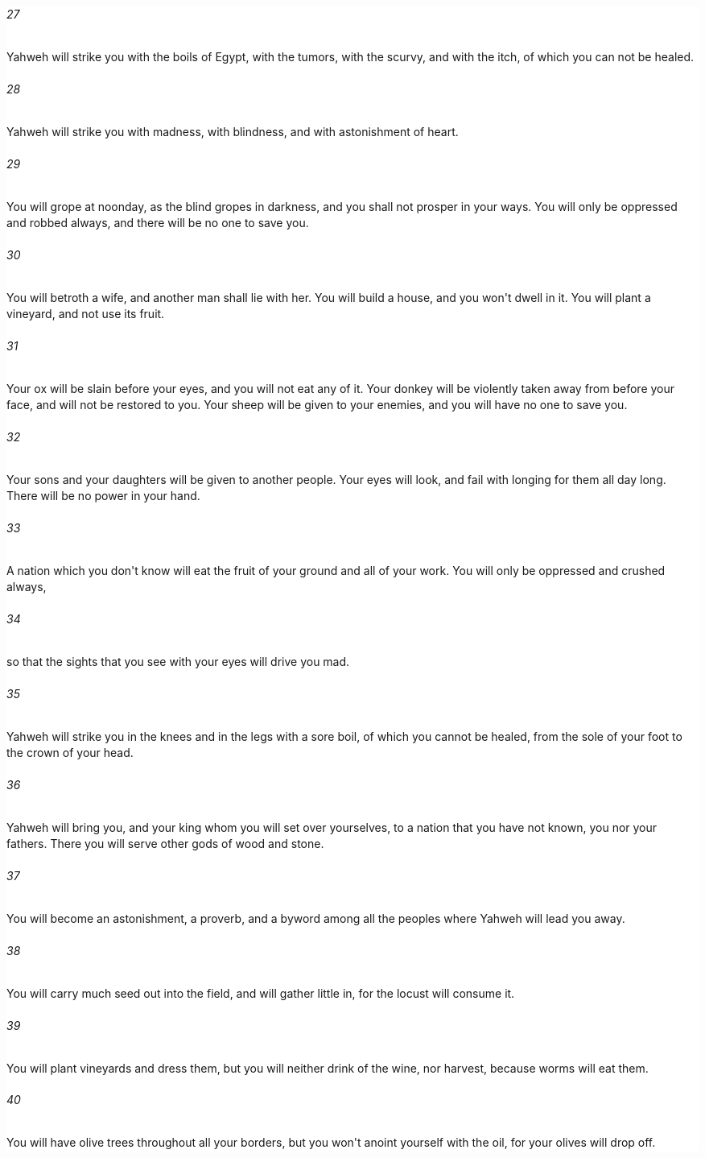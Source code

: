 ###### 27 
Yahweh will strike you with the boils of Egypt, with the tumors, with the scurvy, and with the itch, of which you can not be healed. 

###### 28 
Yahweh will strike you with madness, with blindness, and with astonishment of heart. 

###### 29 
You will grope at noonday, as the blind gropes in darkness, and you shall not prosper in your ways. You will only be oppressed and robbed always, and there will be no one to save you. 

###### 30 
You will betroth a wife, and another man shall lie with her. You will build a house, and you won't dwell in it. You will plant a vineyard, and not use its fruit. 

###### 31 
Your ox will be slain before your eyes, and you will not eat any of it. Your donkey will be violently taken away from before your face, and will not be restored to you. Your sheep will be given to your enemies, and you will have no one to save you. 

###### 32 
Your sons and your daughters will be given to another people. Your eyes will look, and fail with longing for them all day long. There will be no power in your hand. 

###### 33 
A nation which you don't know will eat the fruit of your ground and all of your work. You will only be oppressed and crushed always, 

###### 34 
so that the sights that you see with your eyes will drive you mad. 

###### 35 
Yahweh will strike you in the knees and in the legs with a sore boil, of which you cannot be healed, from the sole of your foot to the crown of your head. 

###### 36 
Yahweh will bring you, and your king whom you will set over yourselves, to a nation that you have not known, you nor your fathers. There you will serve other gods of wood and stone. 

###### 37 
You will become an astonishment, a proverb, and a byword among all the peoples where Yahweh will lead you away. 

###### 38 
You will carry much seed out into the field, and will gather little in, for the locust will consume it. 

###### 39 
You will plant vineyards and dress them, but you will neither drink of the wine, nor harvest, because worms will eat them. 

###### 40 
You will have olive trees throughout all your borders, but you won't anoint yourself with the oil, for your olives will drop off. 
